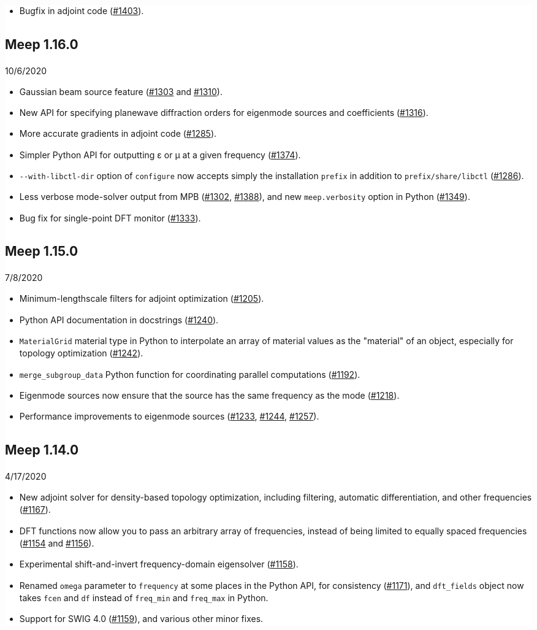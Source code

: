 * Bugfix in adjoint code ([#1403]).

## Meep 1.16.0

10/6/2020

* Gaussian beam source feature ([#1303] and [#1310]).

* New API for specifying planewave diffraction orders for eigenmode sources
  and coefficients ([#1316]).

* More accurate gradients in adjoint code ([#1285]).

* Simpler Python API for outputting ε or μ at a given frequency ([#1374]).

* `--with-libctl-dir` option of `configure` now accepts simply the installation `prefix` in addition to `prefix/share/libctl` ([#1286]).

* Less verbose mode-solver output from MPB ([#1302], [#1388]), and new
  `meep.verbosity` option in Python ([#1349]).

* Bug fix for single-point DFT monitor ([#1333]).

## Meep 1.15.0

7/8/2020

* Minimum-lengthscale filters for adjoint optimization ([#1205]).

* Python API documentation in docstrings ([#1240]).

* `MaterialGrid` material type in Python to interpolate an array of material
  values as the "material" of an object, especially for topology optimization ([#1242]).

* `merge_subgroup_data` Python function for coordinating parallel
  computations ([#1192]).

* Eigenmode sources now ensure that the source has the same
  frequency as the mode ([#1218]).

* Performance improvements to eigenmode sources ([#1233], [#1244], [#1257]).

## Meep 1.14.0

4/17/2020

* New adjoint solver for density-based topology optimization, including
  filtering, automatic differentiation, and other frequencies ([#1167]).

* DFT functions now allow you to pass an arbitrary array of frequencies, instead
  of being limited to equally spaced frequencies ([#1154] and [#1156]).

* Experimental shift-and-invert frequency-domain eigensolver ([#1158]).

* Renamed `omega` parameter to `frequency` at some places in the Python API,
  for consistency ([#1171]), and `dft_fields` object now takes `fcen` and `df` instead
  of `freq_min` and `freq_max` in Python.

* Support for SWIG 4.0 ([#1159]), and various other minor fixes.


[#13]: https://github.com/NanoComp/meep/issues/13
[#14]: https://github.com/NanoComp/meep/issues/14
[#20]: https://github.com/NanoComp/meep/issues/20
[#21]: https://github.com/NanoComp/meep/issues/21
[#40]: https://github.com/NanoComp/meep/issues/40
[#55]: https://github.com/NanoComp/meep/issues/55
[#56]: https://github.com/NanoComp/meep/issues/56
[#96]: https://github.com/NanoComp/meep/issues/96
[#105]: https://github.com/NanoComp/meep/issues/105
[#150]: https://github.com/NanoComp/meep/issues/150
[#184]: https://github.com/NanoComp/meep/issues/184
[#189]: https://github.com/NanoComp/meep/issues/189
[#191]: https://github.com/NanoComp/meep/issues/191
[#192]: https://github.com/NanoComp/meep/issues/192
[#193]: https://github.com/NanoComp/meep/issues/193
[#203]: https://github.com/NanoComp/meep/issues/203
[#248]: https://github.com/NanoComp/meep/issues/248
[#259]: https://github.com/NanoComp/meep/issues/259
[#261]: https://github.com/NanoComp/meep/issues/261
[#266]: https://github.com/NanoComp/meep/issues/266
[#305]: https://github.com/NanoComp/meep/issues/305
[#341]: https://github.com/NanoComp/meep/issues/341
[#345]: https://github.com/NanoComp/meep/issues/345
[#357]: https://github.com/NanoComp/meep/issues/357
[#376]: https://github.com/NanoComp/meep/issues/376
[#388]: https://github.com/NanoComp/meep/issues/388
[#392]: https://github.com/NanoComp/meep/issues/392
[#396]: https://github.com/NanoComp/meep/issues/396
[#416]: https://github.com/NanoComp/meep/issues/416
[#417]: https://github.com/NanoComp/meep/issues/417
[#419]: https://github.com/NanoComp/meep/issues/419
[#422]: https://github.com/NanoComp/meep/issues/422
[#427]: https://github.com/NanoComp/meep/issues/427
[#454]: https://github.com/NanoComp/meep/issues/454
[#456]: https://github.com/NanoComp/meep/issues/456
[#477]: https://github.com/NanoComp/meep/issues/477
[#479]: https://github.com/NanoComp/meep/issues/479
[#483]: https://github.com/NanoComp/meep/issues/483
[#500]: https://github.com/NanoComp/meep/issues/500
[#518]: https://github.com/NanoComp/meep/issues/518
[#531]: https://github.com/NanoComp/meep/issues/531
[#558]: https://github.com/NanoComp/meep/issues/558
[#559]: https://github.com/NanoComp/meep/issues/559
[#570]: https://github.com/NanoComp/meep/issues/570
[#577]: https://github.com/NanoComp/meep/issues/577
[#578]: https://github.com/NanoComp/meep/issues/578
[#581]: https://github.com/NanoComp/meep/issues/581
[#593]: https://github.com/NanoComp/meep/issues/593
[#596]: https://github.com/NanoComp/meep/issues/596
[#599]: https://github.com/NanoComp/meep/issues/599
[#602]: https://github.com/NanoComp/meep/issues/602
[#603]: https://github.com/NanoComp/meep/issues/603
[#626]: https://github.com/NanoComp/meep/issues/626
[#630]: https://github.com/NanoComp/meep/issues/630
[#631]: https://github.com/NanoComp/meep/issues/631
[#644]: https://github.com/NanoComp/meep/issues/644
[#652]: https://github.com/NanoComp/meep/issues/652
[#655]: https://github.com/NanoComp/meep/issues/655
[#666]: https://github.com/NanoComp/meep/issues/666
[#671]: https://github.com/NanoComp/meep/issues/671
[#675]: https://github.com/NanoComp/meep/issues/675
[#681]: https://github.com/NanoComp/meep/issues/681
[#689]: https://github.com/NanoComp/meep/issues/689
[#699]: https://github.com/NanoComp/meep/issues/699
[#705]: https://github.com/NanoComp/meep/issues/705
[#728]: https://github.com/NanoComp/meep/issues/728
[#744]: https://github.com/NanoComp/meep/issues/744
[#747]: https://github.com/NanoComp/meep/issues/747
[#752]: https://github.com/NanoComp/meep/issues/752
[#769]: https://github.com/NanoComp/meep/issues/769
[#771]: https://github.com/NanoComp/meep/issues/771
[#779]: https://github.com/NanoComp/meep/issues/779
[#785]: https://github.com/NanoComp/meep/issues/785
[#787]: https://github.com/NanoComp/meep/issues/787
[#789]: https://github.com/NanoComp/meep/issues/789
[#791]: https://github.com/NanoComp/meep/issues/791
[#795]: https://github.com/NanoComp/meep/issues/795
[#807]: https://github.com/NanoComp/meep/issues/807
[#817]: https://github.com/NanoComp/meep/issues/817
[#860]: https://github.com/NanoComp/meep/issues/860
[#862]: https://github.com/NanoComp/meep/issues/862
[#863]: https://github.com/NanoComp/meep/issues/863
[#868]: https://github.com/NanoComp/meep/issues/868
[#869]: https://github.com/NanoComp/meep/issues/869
[#872]: https://github.com/NanoComp/meep/issues/872
[#876]: https://github.com/NanoComp/meep/issues/876
[#891]: https://github.com/NanoComp/meep/issues/891
[#894]: https://github.com/NanoComp/meep/issues/894
[#919]: https://github.com/NanoComp/meep/issues/919
[#922]: https://github.com/NanoComp/meep/issues/922
[#927]: https://github.com/NanoComp/meep/issues/927
[#940]: https://github.com/NanoComp/meep/issues/940
[#945]: https://github.com/NanoComp/meep/issues/945
[#952]: https://github.com/NanoComp/meep/issues/952
[#953]: https://github.com/NanoComp/meep/issues/953
[#960]: https://github.com/NanoComp/meep/issues/960
[#994]: https://github.com/NanoComp/meep/issues/994
[#1002]: https://github.com/NanoComp/meep/issues/1002
[#1041]: https://github.com/NanoComp/meep/issues/1041
[#1042]: https://github.com/NanoComp/meep/issues/1042
[#1047]: https://github.com/NanoComp/meep/issues/1047
[#1062]: https://github.com/NanoComp/meep/issues/1062
[#1078]: https://github.com/NanoComp/meep/issues/1078
[#1090]: https://github.com/NanoComp/meep/issues/1090
[#1095]: https://github.com/NanoComp/meep/issues/1095
[#1112]: https://github.com/NanoComp/meep/issues/1112
[#1121]: https://github.com/NanoComp/meep/issues/1121
[#1122]: https://github.com/NanoComp/meep/issues/1122
[#1126]: https://github.com/NanoComp/meep/issues/1126
[#1129]: https://github.com/NanoComp/meep/issues/1129
[#1132]: https://github.com/NanoComp/meep/issues/1132
[#1154]: https://github.com/NanoComp/meep/issues/1154
[#1156]: https://github.com/NanoComp/meep/issues/1156
[#1158]: https://github.com/NanoComp/meep/issues/1158
[#1159]: https://github.com/NanoComp/meep/issues/1159
[#1167]: https://github.com/NanoComp/meep/issues/1167
[#1171]: https://github.com/NanoComp/meep/issues/1171
[#1192]: https://github.com/NanoComp/meep/issues/1192
[#1205]: https://github.com/NanoComp/meep/issues/1205
[#1218]: https://github.com/NanoComp/meep/issues/1218
[#1233]: https://github.com/NanoComp/meep/issues/1233
[#1240]: https://github.com/NanoComp/meep/issues/1240
[#1242]: https://github.com/NanoComp/meep/issues/1242
[#1244]: https://github.com/NanoComp/meep/issues/1244
[#1257]: https://github.com/NanoComp/meep/issues/1257
[#1285]: https://github.com/NanoComp/meep/issues/1285
[#1286]: https://github.com/NanoComp/meep/issues/1286
[#1288]: https://github.com/NanoComp/meep/issues/1288
[#1302]: https://github.com/NanoComp/meep/issues/1302
[#1303]: https://github.com/NanoComp/meep/issues/1303
[#1310]: https://github.com/NanoComp/meep/issues/1310
[#1316]: https://github.com/NanoComp/meep/issues/1316
[#1333]: https://github.com/NanoComp/meep/issues/1333
[#1349]: https://github.com/NanoComp/meep/issues/1349
[#1374]: https://github.com/NanoComp/meep/issues/1374
[#1388]: https://github.com/NanoComp/meep/issues/1388
[#1403]: https://github.com/NanoComp/meep/issues/1403
[#1417]: https://github.com/NanoComp/meep/issues/1417
[#1427]: https://github.com/NanoComp/meep/issues/1427
[#1437]: https://github.com/NanoComp/meep/issues/1437
[#1447]: https://github.com/NanoComp/meep/issues/1447
[#1456]: https://github.com/NanoComp/meep/issues/1456
[#1458]: https://github.com/NanoComp/meep/issues/1458
[#1464]: https://github.com/NanoComp/meep/issues/1464
[#1487]: https://github.com/NanoComp/meep/issues/1487
[#1499]: https://github.com/NanoComp/meep/issues/1499
[#1512]: https://github.com/NanoComp/meep/issues/1512
[#1515]: https://github.com/NanoComp/meep/issues/1515
[#1519]: https://github.com/NanoComp/meep/issues/1519
[#1521]: https://github.com/NanoComp/meep/issues/1521
[#1522]: https://github.com/NanoComp/meep/issues/1522
[#1527]: https://github.com/NanoComp/meep/issues/1527
[#1528]: https://github.com/NanoComp/meep/issues/1528
[#1539]: https://github.com/NanoComp/meep/issues/1539
[#1544]: https://github.com/NanoComp/meep/issues/1544
[#1546]: https://github.com/NanoComp/meep/issues/1546
[#1568]: https://github.com/NanoComp/meep/issues/1568
[#1569]: https://github.com/NanoComp/meep/issues/1569
[#1574]: https://github.com/NanoComp/meep/issues/1574
[#1577]: https://github.com/NanoComp/meep/issues/1577
[#1588]: https://github.com/NanoComp/meep/issues/1588
[#1591]: https://github.com/NanoComp/meep/issues/1591
[#1592]: https://github.com/NanoComp/meep/issues/1592
[#1593]: https://github.com/NanoComp/meep/issues/1593
[#1598]: https://github.com/NanoComp/meep/issues/1598
[#1599]: https://github.com/NanoComp/meep/issues/1599
[#1601]: https://github.com/NanoComp/meep/issues/1601
[#1603]: https://github.com/NanoComp/meep/issues/1603
[#1606]: https://github.com/NanoComp/meep/issues/1606
[#1608]: https://github.com/NanoComp/meep/issues/1608
[#1618]: https://github.com/NanoComp/meep/issues/1618
[#1623]: https://github.com/NanoComp/meep/issues/1623
[#1628]: https://github.com/NanoComp/meep/issues/1628
[#1634]: https://github.com/NanoComp/meep/issues/1634
[#1635]: https://github.com/NanoComp/meep/issues/1635
[#1651]: https://github.com/NanoComp/meep/issues/1651
[#1652]: https://github.com/NanoComp/meep/issues/1652
[#1655]: https://github.com/NanoComp/meep/issues/1655
[#1656]: https://github.com/NanoComp/meep/issues/1656
[#1675]: https://github.com/NanoComp/meep/issues/1675
[#1684]: https://github.com/NanoComp/meep/issues/1684
[#1692]: https://github.com/NanoComp/meep/issues/1692
[#1704]: https://github.com/NanoComp/meep/issues/1704
[#1715]: https://github.com/NanoComp/meep/issues/1715
[#1720]: https://github.com/NanoComp/meep/issues/1720
[#1721]: https://github.com/NanoComp/meep/issues/1721
[#1722]: https://github.com/NanoComp/meep/issues/1722
[#1730]: https://github.com/NanoComp/meep/issues/1730
[#1732]: https://github.com/NanoComp/meep/issues/1732
[#1738]: https://github.com/NanoComp/meep/issues/1738
[#1740]: https://github.com/NanoComp/meep/issues/1740
[#1749]: https://github.com/NanoComp/meep/issues/1749
[#1763]: https://github.com/NanoComp/meep/issues/1763
[#1769]: https://github.com/NanoComp/meep/issues/1769
[#1775]: https://github.com/NanoComp/meep/issues/1775
[#1780]: https://github.com/NanoComp/meep/issues/1780
[#1796]: https://github.com/NanoComp/meep/issues/1796
[#1801]: https://github.com/NanoComp/meep/issues/1801
[#1804]: https://github.com/NanoComp/meep/issues/1804
[#1821]: https://github.com/NanoComp/meep/issues/1821
[#1826]: https://github.com/NanoComp/meep/issues/1826
[#1830]: https://github.com/NanoComp/meep/issues/1830
[#1839]: https://github.com/NanoComp/meep/issues/1839
[#1849]: https://github.com/NanoComp/meep/issues/1849
[#1855]: https://github.com/NanoComp/meep/issues/1855
[#1860]: https://github.com/NanoComp/meep/issues/1860
[#1871]: https://github.com/NanoComp/meep/issues/1871
[#1872]: https://github.com/NanoComp/meep/issues/1872
[#1873]: https://github.com/NanoComp/meep/issues/1873
[#1877]: https://github.com/NanoComp/meep/issues/1877
[#1895]: https://github.com/NanoComp/meep/issues/1895
[#1919]: https://github.com/NanoComp/meep/issues/1919
[#1955]: https://github.com/NanoComp/meep/issues/1955
[#1959]: https://github.com/NanoComp/meep/issues/1959
[#1968]: https://github.com/NanoComp/meep/issues/1968
[#2005]: https://github.com/NanoComp/meep/issues/2005
[#2016]: https://github.com/NanoComp/meep/issues/2016
[#2021]: https://github.com/NanoComp/meep/issues/2021
[#2027]: https://github.com/NanoComp/meep/issues/2027
[#2032]: https://github.com/NanoComp/meep/issues/2032
[#2044]: https://github.com/NanoComp/meep/issues/2044
[#2049]: https://github.com/NanoComp/meep/issues/2049
[#2053]: https://github.com/NanoComp/meep/issues/2053
[#2066]: https://github.com/NanoComp/meep/issues/2066
[#2073]: https://github.com/NanoComp/meep/issues/2073
[#2076]: https://github.com/NanoComp/meep/issues/2076
[#2077]: https://github.com/NanoComp/meep/issues/2077
[#2079]: https://github.com/NanoComp/meep/issues/2079
[#2082]: https://github.com/NanoComp/meep/issues/2082
[#2091]: https://github.com/NanoComp/meep/issues/2091
[#2095]: https://github.com/NanoComp/meep/issues/2095
[#2114]: https://github.com/NanoComp/meep/issues/2114
[#2176]: https://github.com/NanoComp/meep/issues/2176
[#2179]: https://github.com/NanoComp/meep/issues/2179
[#2186]: https://github.com/NanoComp/meep/issues/2186
[#2190]: https://github.com/NanoComp/meep/issues/2190
[#2194]: https://github.com/NanoComp/meep/issues/2194
[#2202]: https://github.com/NanoComp/meep/issues/2202
[#2203]: https://github.com/NanoComp/meep/issues/2203
[#2207]: https://github.com/NanoComp/meep/issues/2207
[#2208]: https://github.com/NanoComp/meep/issues/2208
[#2251]: https://github.com/NanoComp/meep/issues/2251
[#2253]: https://github.com/NanoComp/meep/issues/2253
[#2264]: https://github.com/NanoComp/meep/issues/2264
[#2271]: https://github.com/NanoComp/meep/issues/2271
[#2285]: https://github.com/NanoComp/meep/issues/2285
[#2289]: https://github.com/NanoComp/meep/issues/2289
[#2290]: https://github.com/NanoComp/meep/issues/2290
[#2305]: https://github.com/NanoComp/meep/issues/2305
[#2314]: https://github.com/NanoComp/meep/issues/2314
[#2321]: https://github.com/NanoComp/meep/issues/2321
[#2333]: https://github.com/NanoComp/meep/issues/2333
[#2337]: https://github.com/NanoComp/meep/issues/2337
[#2349]: https://github.com/NanoComp/meep/issues/2349
[#2360]: https://github.com/NanoComp/meep/issues/2360
[#2364]: https://github.com/NanoComp/meep/issues/2364
[#2365]: https://github.com/NanoComp/meep/issues/2365
[#2371]: https://github.com/NanoComp/meep/issues/2371
[#2380]: https://github.com/NanoComp/meep/issues/2380
[#2382]: https://github.com/NanoComp/meep/issues/2382
[#2383]: https://github.com/NanoComp/meep/issues/2383
[#2387]: https://github.com/NanoComp/meep/issues/2387
[#2390]: https://github.com/NanoComp/meep/issues/2390
[#2394]: https://github.com/NanoComp/meep/issues/2394
[#2395]: https://github.com/NanoComp/meep/issues/2395
[#2402]: https://github.com/NanoComp/meep/issues/2402
[#2413]: https://github.com/NanoComp/meep/issues/2413
[#2428]: https://github.com/NanoComp/meep/issues/2428
[#2433]: https://github.com/NanoComp/meep/issues/2433
[#2440]: https://github.com/NanoComp/meep/issues/2440
[#2452]: https://github.com/NanoComp/meep/issues/2452
[#2459]: https://github.com/NanoComp/meep/issues/2459
[#2462]: https://github.com/NanoComp/meep/issues/2462
[#2465]: https://github.com/NanoComp/meep/issues/2465
[#2474]: https://github.com/NanoComp/meep/issues/2474
[#2486]: https://github.com/NanoComp/meep/issues/2486
[#2499]: https://github.com/NanoComp/meep/issues/2499
[#2504]: https://github.com/NanoComp/meep/issues/2504
[#2518]: https://github.com/NanoComp/meep/issues/2518
[#2538]: https://github.com/NanoComp/meep/issues/2538
[#2554]: https://github.com/NanoComp/meep/issues/2554
[#2560]: https://github.com/NanoComp/meep/issues/2560
[#2599]: https://github.com/NanoComp/meep/issues/2599
[#2609]: https://github.com/NanoComp/meep/issues/2609
[#2611]: https://github.com/NanoComp/meep/issues/2611
[#2631]: https://github.com/NanoComp/meep/issues/2631
[#2684]: https://github.com/NanoComp/meep/issues/2684
[#2695]: https://github.com/NanoComp/meep/issues/2695
[#2741]: https://github.com/NanoComp/meep/issues/2741
[#2747]: https://github.com/NanoComp/meep/issues/2747
[#2751]: https://github.com/NanoComp/meep/issues/2751
[#2752]: https://github.com/NanoComp/meep/issues/2752
[#2767]: https://github.com/NanoComp/meep/issues/2767
[#2792]: https://github.com/NanoComp/meep/issues/2792
[#2862]: https://github.com/NanoComp/meep/issues/2862
[#2874]: https://github.com/NanoComp/meep/issues/2874
[#2878]: https://github.com/NanoComp/meep/issues/2878
[#2883]: https://github.com/NanoComp/meep/issues/2883
[#2885]: https://github.com/NanoComp/meep/issues/2885
[#2894]: https://github.com/NanoComp/meep/issues/2894
[#2895]: https://github.com/NanoComp/meep/issues/2895
[#2949]: https://github.com/NanoComp/meep/issues/2949
[#2950]: https://github.com/NanoComp/meep/issues/2950
[#2951]: https://github.com/NanoComp/meep/issues/2951
[#2955]: https://github.com/NanoComp/meep/issues/2955
[#2959]: https://github.com/NanoComp/meep/issues/2959
[#2965]: https://github.com/NanoComp/meep/issues/2965
[#2970]: https://github.com/NanoComp/meep/issues/2970
[#2978]: https://github.com/NanoComp/meep/issues/2978